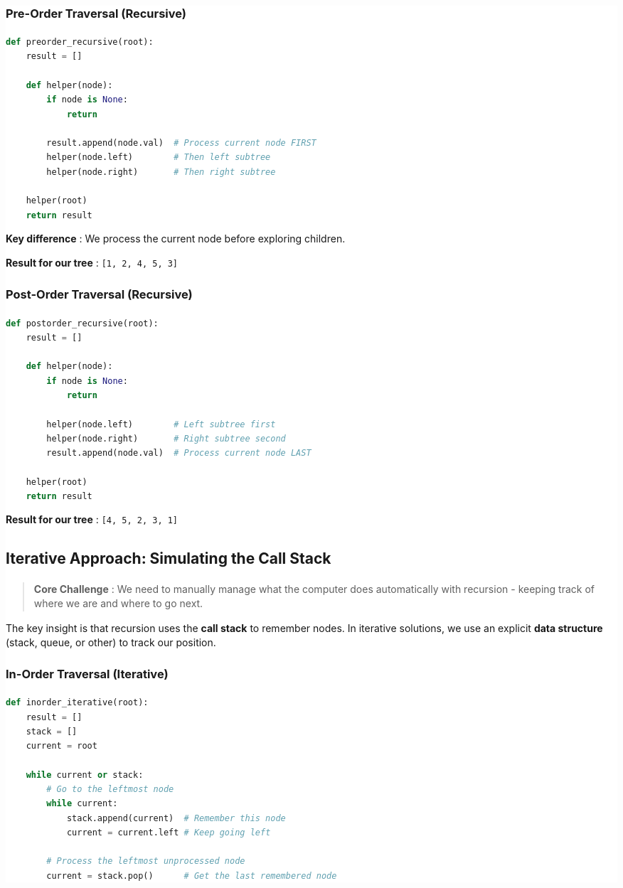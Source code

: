 ### Pre-Order Traversal (Recursive)

```python
def preorder_recursive(root):
    result = []
  
    def helper(node):
        if node is None:
            return
      
        result.append(node.val)  # Process current node FIRST
        helper(node.left)        # Then left subtree
        helper(node.right)       # Then right subtree
  
    helper(root)
    return result
```

 **Key difference** : We process the current node before exploring children.

 **Result for our tree** : `[1, 2, 4, 5, 3]`

### Post-Order Traversal (Recursive)

```python
def postorder_recursive(root):
    result = []
  
    def helper(node):
        if node is None:
            return
      
        helper(node.left)        # Left subtree first
        helper(node.right)       # Right subtree second
        result.append(node.val)  # Process current node LAST
  
    helper(root)
    return result
```

 **Result for our tree** : `[4, 5, 2, 3, 1]`

## Iterative Approach: Simulating the Call Stack

> **Core Challenge** : We need to manually manage what the computer does automatically with recursion - keeping track of where we are and where to go next.

The key insight is that recursion uses the **call stack** to remember nodes. In iterative solutions, we use an explicit **data structure** (stack, queue, or other) to track our position.

### In-Order Traversal (Iterative)

```python
def inorder_iterative(root):
    result = []
    stack = []
    current = root
  
    while current or stack:
        # Go to the leftmost node
        while current:
            stack.append(current)  # Remember this node
            current = current.left # Keep going left
      
        # Process the leftmost unprocessed node
        current = stack.pop()      # Get the last remembered node
```